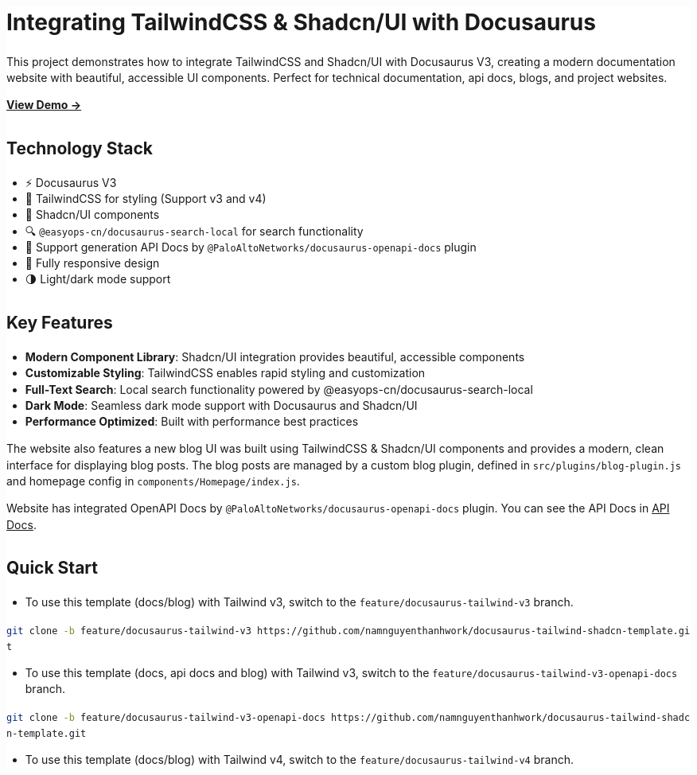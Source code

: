 # Integrating TailwindCSS & Shadcn/UI with Docusaurus

This project demonstrates how to integrate TailwindCSS and Shadcn/UI with Docusaurus V3, creating a modern documentation website with beautiful, accessible UI components. Perfect for technical documentation, api docs, blogs, and project websites.

[**View Demo →**](https://docusaurus-tailwind-shadcn-template.vercel.app)

## Technology Stack

- ⚡️ Docusaurus V3
- 🎨 TailwindCSS for styling (Support v3 and v4)
- 🧩 Shadcn/UI components
- 🔍 `@easyops-cn/docusaurus-search-local` for search functionality
- 📝 Support generation API Docs by `@PaloAltoNetworks/docusaurus-openapi-docs` plugin
- 📱 Fully responsive design
- 🌗 Light/dark mode support

## Key Features

- **Modern Component Library**: Shadcn/UI integration provides beautiful, accessible components
- **Customizable Styling**: TailwindCSS enables rapid styling and customization
- **Full-Text Search**: Local search functionality powered by @easyops-cn/docusaurus-search-local
- **Dark Mode**: Seamless dark mode support with Docusaurus and Shadcn/UI
- **Performance Optimized**: Built with performance best practices

The website also features a new blog UI was built using TailwindCSS & Shadcn/UI components and provides a modern, clean interface for displaying blog posts. The blog posts are managed by a custom blog plugin, defined in `src/plugins/blog-plugin.js` and homepage config in `components/Homepage/index.js`.

Website has integrated OpenAPI Docs by `@PaloAltoNetworks/docusaurus-openapi-docs` plugin. You can see the API Docs in [API Docs](https://docusaurus-openapi.tryingpan.dev/).

## Quick Start

- To use this template (docs/blog) with Tailwind v3, switch to the `feature/docusaurus-tailwind-v3` branch.

```bash
git clone -b feature/docusaurus-tailwind-v3 https://github.com/namnguyenthanhwork/docusaurus-tailwind-shadcn-template.git
```

- To use this template (docs, api docs and blog) with Tailwind v3, switch to the `feature/docusaurus-tailwind-v3-openapi-docs` branch.

```bash
git clone -b feature/docusaurus-tailwind-v3-openapi-docs https://github.com/namnguyenthanhwork/docusaurus-tailwind-shadcn-template.git
```

- To use this template (docs/blog) with Tailwind v4, switch to the `feature/docusaurus-tailwind-v4` branch.
